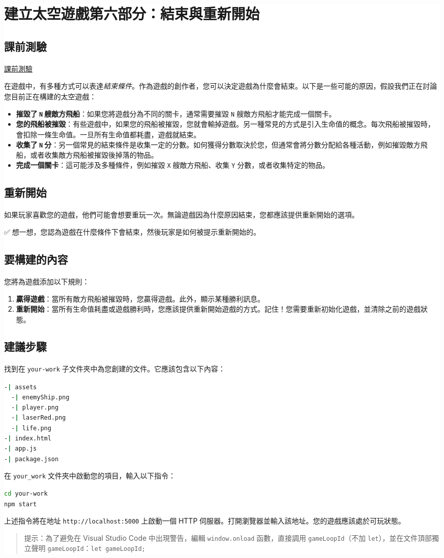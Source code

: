 
# 建立太空遊戲第六部分：結束與重新開始

## 課前測驗

[課前測驗](https://ashy-river-0debb7803.1.azurestaticapps.net/quiz/39)

在遊戲中，有多種方式可以表達*結束條件*。作為遊戲的創作者，您可以決定遊戲為什麼會結束。以下是一些可能的原因，假設我們正在討論您目前正在構建的太空遊戲：

- **摧毀了 `N` 艘敵方飛船**：如果您將遊戲分為不同的關卡，通常需要摧毀 `N` 艘敵方飛船才能完成一個關卡。
- **您的飛船被摧毀**：有些遊戲中，如果您的飛船被摧毀，您就會輸掉遊戲。另一種常見的方式是引入生命值的概念。每次飛船被摧毀時，會扣除一條生命值。一旦所有生命值都耗盡，遊戲就結束。
- **收集了 `N` 分**：另一個常見的結束條件是收集一定的分數。如何獲得分數取決於您，但通常會將分數分配給各種活動，例如摧毀敵方飛船，或者收集敵方飛船被摧毀後掉落的物品。
- **完成一個關卡**：這可能涉及多種條件，例如摧毀 `X` 艘敵方飛船、收集 `Y` 分數，或者收集特定的物品。

## 重新開始

如果玩家喜歡您的遊戲，他們可能會想要重玩一次。無論遊戲因為什麼原因結束，您都應該提供重新開始的選項。

✅ 想一想，您認為遊戲在什麼條件下會結束，然後玩家是如何被提示重新開始的。

## 要構建的內容

您將為遊戲添加以下規則：

1. **贏得遊戲**：當所有敵方飛船被摧毀時，您贏得遊戲。此外，顯示某種勝利訊息。
2. **重新開始**：當所有生命值耗盡或遊戲勝利時，您應該提供重新開始遊戲的方式。記住！您需要重新初始化遊戲，並清除之前的遊戲狀態。

## 建議步驟

找到在 `your-work` 子文件夾中為您創建的文件。它應該包含以下內容：

```bash
-| assets
  -| enemyShip.png
  -| player.png
  -| laserRed.png
  -| life.png
-| index.html
-| app.js
-| package.json
```

在 `your_work` 文件夾中啟動您的項目，輸入以下指令：

```bash
cd your-work
npm start
```

上述指令將在地址 `http://localhost:5000` 上啟動一個 HTTP 伺服器。打開瀏覽器並輸入該地址。您的遊戲應該處於可玩狀態。

> 提示：為了避免在 Visual Studio Code 中出現警告，編輯 `window.onload` 函數，直接調用 `gameLoopId`（不加 `let`），並在文件頂部獨立聲明 `gameLoopId`：`let gameLoopId;`

